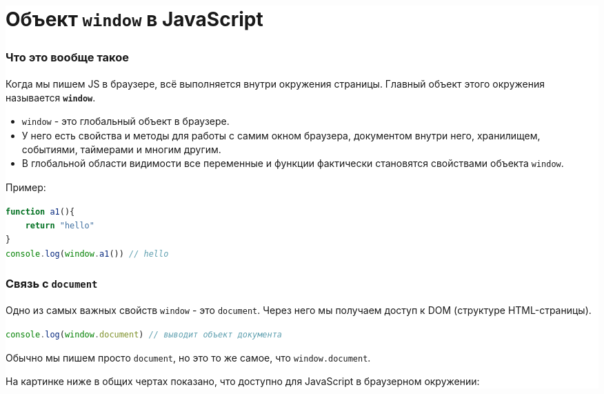 

# Объект `window` в JavaScript

### Что это вообще такое

Когда мы пишем JS в браузере, всё выполняется внутри окружения страницы.
Главный объект этого окружения называется **`window`**.

* `window` - это глобальный объект в браузере.
* У него есть свойства и методы для работы с самим окном браузера, документом внутри него, хранилищем, событиями, таймерами и многим другим.
* В глобальной области видимости все переменные и функции фактически становятся свойствами объекта `window`.

Пример:

```javascript
function a1(){
    return "hello"
}
console.log(window.a1()) // hello
```


### Связь с `document`

Одно из самых важных свойств `window` - это `document`.
Через него мы получаем доступ к DOM (структуре HTML-страницы).

```javascript
console.log(window.document) // выводит объект документа
```

Обычно мы пишем просто `document`, но это то же самое, что `window.document`.

На картинке ниже в общих чертах показано, что доступно для JavaScript в браузерном окружении:
